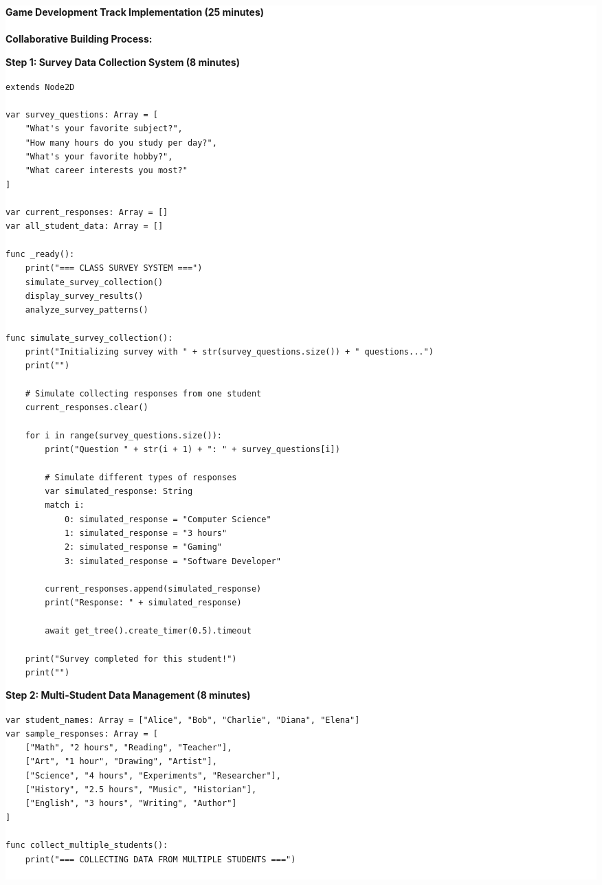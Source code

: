 #### Game Development Track Implementation (25 minutes)

**Collaborative Building Process:**

**Step 1: Survey Data Collection System (8 minutes)**
```gdscript
extends Node2D

var survey_questions: Array = [
    "What's your favorite subject?",
    "How many hours do you study per day?", 
    "What's your favorite hobby?",
    "What career interests you most?"
]

var current_responses: Array = []
var all_student_data: Array = []

func _ready():
    print("=== CLASS SURVEY SYSTEM ===")
    simulate_survey_collection()
    display_survey_results()
    analyze_survey_patterns()

func simulate_survey_collection():
    print("Initializing survey with " + str(survey_questions.size()) + " questions...")
    print("")
    
    # Simulate collecting responses from one student
    current_responses.clear()
    
    for i in range(survey_questions.size()):
        print("Question " + str(i + 1) + ": " + survey_questions[i])
        
        # Simulate different types of responses
        var simulated_response: String
        match i:
            0: simulated_response = "Computer Science"
            1: simulated_response = "3 hours"
            2: simulated_response = "Gaming"
            3: simulated_response = "Software Developer"
        
        current_responses.append(simulated_response)
        print("Response: " + simulated_response)
        
        await get_tree().create_timer(0.5).timeout
    
    print("Survey completed for this student!")
    print("")
```

**Step 2: Multi-Student Data Management (8 minutes)**
```gdscript
var student_names: Array = ["Alice", "Bob", "Charlie", "Diana", "Elena"]
var sample_responses: Array = [
    ["Math", "2 hours", "Reading", "Teacher"],
    ["Art", "1 hour", "Drawing", "Artist"], 
    ["Science", "4 hours", "Experiments", "Researcher"],
    ["History", "2.5 hours", "Music", "Historian"],
    ["English", "3 hours", "Writing", "Author"]
]

func collect_multiple_students():
    print("=== COLLECTING DATA FROM MULTIPLE STUDENTS ===")
    
```